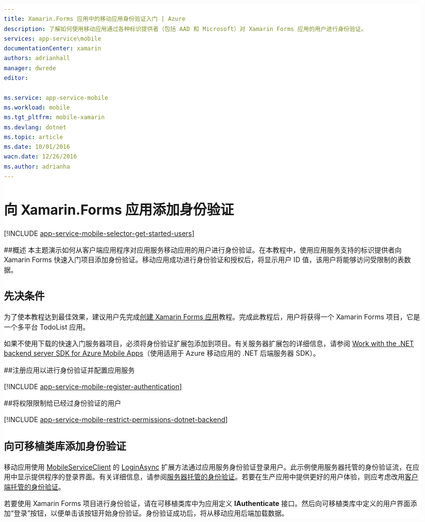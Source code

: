 ```yaml
---
title: Xamarin.Forms 应用中的移动应用身份验证入门 | Azure
description: 了解如何使用移动应用通过各种标识提供者（包括 AAD 和 Microsoft）对 Xamarin Forms 应用的用户进行身份验证。
services: app-service\mobile
documentationCenter: xamarin
authors: adrianhall
manager: dwrede
editor: 

ms.service: app-service-mobile
ms.workload: mobile
ms.tgt_pltfrm: mobile-xamarin
ms.devlang: dotnet
ms.topic: article
ms.date: 10/01/2016
wacn.date: 12/26/2016
ms.author: adrianha
---
```


# 向 Xamarin.Forms 应用添加身份验证

[!INCLUDE [app-service-mobile-selector-get-started-users](../../includes/app-service-mobile-selector-get-started-users.md)]

##概述
本主题演示如何从客户端应用程序对应用服务移动应用的用户进行身份验证。在本教程中，使用应用服务支持的标识提供者向 Xamarin Forms 快速入门项目添加身份验证。移动应用成功进行身份验证和授权后，将显示用户 ID 值，该用户将能够访问受限制的表数据。

## 先决条件
为了使本教程达到最佳效果，建议用户先完成[创建 Xamarin Forms 应用][1]教程。完成此教程后，用户将获得一个 Xamarin Forms 项目，它是一个多平台 TodoList 应用。

如果不使用下载的快速入门服务器项目，必须将身份验证扩展包添加到项目。有关服务器扩展包的详细信息，请参阅 [Work with the .NET backend server SDK for Azure Mobile Apps][2]（使用适用于 Azure 移动应用的 .NET 后端服务器 SDK）。

##注册应用以进行身份验证并配置应用服务

[!INCLUDE [app-service-mobile-register-authentication](../../includes/app-service-mobile-register-authentication.md)]

##将权限限制给已经过身份验证的用户

[!INCLUDE [app-service-mobile-restrict-permissions-dotnet-backend](../../includes/app-service-mobile-restrict-permissions-dotnet-backend.md)]

## 向可移植类库添加身份验证
移动应用使用 [MobileServiceClient][4] 的 [LoginAsync][3] 扩展方法通过应用服务身份验证登录用户。此示例使用服务器托管的身份验证流，在应用中显示提供程序的登录界面。有关详细信息，请参阅[服务器托管的身份验证][5]。若要在生产应用中提供更好的用户体验，则应考虑改用[客户端托管的身份验证][6]。

若要使用 Xamarin Forms 项目进行身份验证，请在可移植类库中为应用定义 **IAuthenticate** 接口。然后向可移植类库中定义的用户界面添加“登录”按钮，以便单击该按钮开始身份验证。身份验证成功后，将从移动应用后端加载数据。


[1]: ./app-service-mobile-xamarin-forms-get-started.md
[2]: ./app-service-mobile-dotnet-backend-how-to-use-server-sdk.md
[3]: https://msdn.microsoft.com/zh-cn/library/azure/dn268341(v=azure.10).aspx
[4]: https://msdn.microsoft.com/zh-cn/library/azure/JJ553674(v=azure.10).aspx
[5]: ./app-service-mobile-dotnet-how-to-use-client-library.md#serverflow
[6]: ./app-service-mobile-dotnet-how-to-use-client-library.md#clientflow
[7]: https://msdn.microsoft.com/zh-cn/library/azure/jj730936(v=azure.10).aspx
